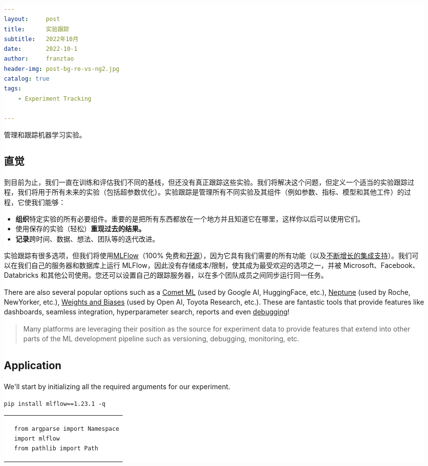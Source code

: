 ```yaml
---
layout:     post
title:      实验跟踪
subtitle:   2022年10月
date:       2022-10-1
author:     franztao
header-img: post-bg-re-vs-ng2.jpg
catalog: true
tags:
    - Experiment Tracking

---
```


管理和跟踪机器学习实验。

## 直觉

到目前为止，我们一直在训练和评估我们不同的基线，但还没有真正跟踪这些实验。我们将解决这个问题，但定义一个适当的实验跟踪过程，我们将用于所有未来的实验（包括超参数优化）。实验跟踪是管理所有不同实验及其组件（例如参数、指标、模型和其他工件）的过程，它使我们能够：

-   **组织**特定实验的所有必要组件。重要的是把所有东西都放在一个地方并且知道它在哪里，这样你以后可以使用它们。
-   使用保存的实验（轻松）**重现过去的结果。**
-   **记录**跨时间、数据、想法、团队等的迭代改进。

实验跟踪有很多选项，但我们将使用[MLFlow](https://mlflow.org/)（100% 免费和[开源](https://github.com/mlflow/mlflow)），因为它具有我们需要的所有功能（以及[不断增长的集成支持](https://medium.com/pytorch/mlflow-and-pytorch-where-cutting-edge-ai-meets-mlops-1985cf8aa789)）。我们可以在我们自己的服务器和数据库上运行 MLFlow，因此没有存储成本/限制，使其成为最受欢迎的选项之一，并被 Microsoft、Facebook、Databricks 和其他公司使用。您还可以设置自己的跟踪服务器，以在多个团队成员之间同步运行同一任务。

There are also several popular options such as a [Comet ML](https://www.comet.ml/site/) (used by Google AI, HuggingFace, etc.), [Neptune](https://neptune.ai/) (used by Roche, NewYorker, etc.), [Weights and Biases](https://www.wandb.com/) (used by Open AI, Toyota Research, etc.). These are fantastic tools that provide features like dashboards, seamless integration, hyperparameter search, reports and even [debugging](https://wandb.ai/latentspace/published-work/The-Science-of-Debugging-with-W-B-Reports--Vmlldzo4OTI3Ng)!

> Many platforms are leveraging their position as the source for experiment data to provide features that extend into other parts of the ML development pipeline such as versioning, debugging, monitoring, etc.

## Application

We'll start by initializing all the required arguments for our experiment.

```
pip install mlflow==1.23.1 -q

```

<table><tbody><tr><td></td><td><div><pre><span></span><code><span>from</span> <span>argparse</span> <span>import</span> <span>Namespace</span>
<span>import</span> <span>mlflow</span>
<span>from</span> <span>pathlib</span> <span>import</span> <span>Path</span>
</code></pre></div></td></tr></tbody></table>
